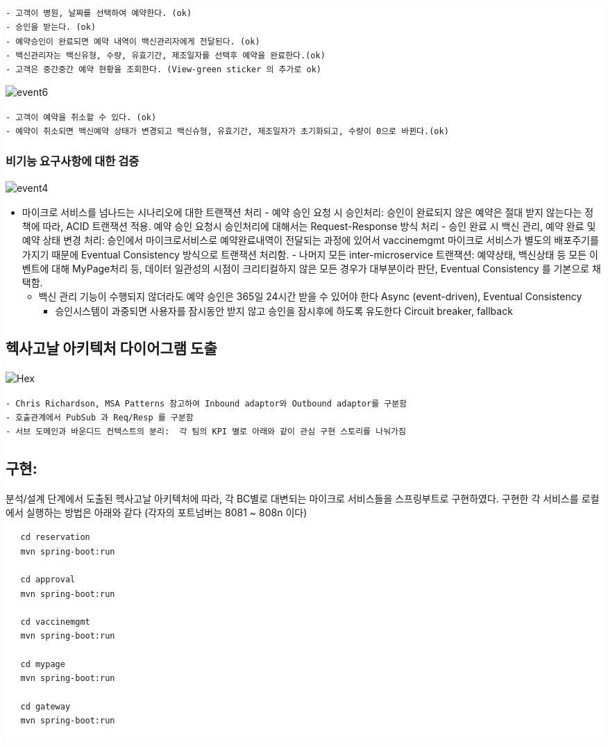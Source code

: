    - 고객이 병원, 날짜를 선택하여 예약한다. (ok)
    - 승인을 받는다. (ok)
    - 예약승인이 완료되면 예약 내역이 백신관리자에게 전달된다. (ok)
    - 백신관리자는 백신유형, 수량, 유효기간, 제조일자를 선택후 예약을 완료한다.(ok)
    - 고객은 중간중간 예약 현황을 조회한다. (View-green sticker 의 추가로 ok)

![event6](https://user-images.githubusercontent.com/90441340/132939739-07387a65-c451-4f55-be8f-b0404b2c1096.jpg)

    - 고객이 예약을 취소할 수 있다. (ok)
    - 예약이 취소되면 백신예약 상태가 변경되고 백신슈형, 유효기간, 제조일자가 초기화되고, 수량이 0으로 바뀐다.(ok)  

### 비기능 요구사항에 대한 검증
![event4](https://user-images.githubusercontent.com/90441340/132938193-26503282-64f8-46b4-abf1-5d5c17672070.jpg)

- 마이크로 서비스를 넘나드는 시나리오에 대한 트랜잭션 처리
        - 예약 승인 요청 시 승인처리:  승인이 완료되지 않은 예약은 절대 받지 않는다는 정책에 따라, ACID 트랜잭션 적용. 예약 승인 요청시 승인처리에 대해서는 Request-Response 방식 처리
        - 승인 완료 시 백신 관리, 예약 완료 및 예약 상태 변경 처리:  승인에서  마이크로서비스로 예약완료내역이 전달되는 과정에 있어서 vaccinemgmt 마이크로 서비스가 별도의 배포주기를 가지기 때문에 Eventual Consistency 방식으로 트랜잭션 처리함.
        - 나머지 모든 inter-microservice 트랜잭션: 예약상태, 백신상태 등 모든 이벤트에 대해 MyPage처리 등, 데이터 일관성의 시점이 크리티컬하지 않은 모든 경우가 대부분이라 판단, Eventual Consistency 를 기본으로 채택함.
	- 백신 관리 기능이 수행되지 않더라도 예약 승인은 365일 24시간 받을 수 있어야 한다  Async (event-driven), Eventual Consistency
        - 승인시스템이 과중되면 사용자를 잠시동안 받지 않고 승인을 잠시후에 하도록 유도한다  Circuit breaker, fallback

## 헥사고날 아키텍처 다이어그램 도출
![Hex](https://user-images.githubusercontent.com/90441340/132939649-638d8f91-b7a7-41ba-b499-8fdb90e93bef.jpg)

    - Chris Richardson, MSA Patterns 참고하여 Inbound adaptor와 Outbound adaptor를 구분함
    - 호출관계에서 PubSub 과 Req/Resp 를 구분함
    - 서브 도메인과 바운디드 컨텍스트의 분리:  각 팀의 KPI 별로 아래와 같이 관심 구현 스토리를 나눠가짐


## 구현:
분석/설계 단계에서 도출된 헥사고날 아키텍처에 따라, 각 BC별로 대변되는 마이크로 서비스들을 스프링부트로 구현하였다. 구현한 각 서비스를 로컬에서 실행하는 방법은 아래와 같다 (각자의 포트넘버는 8081 ~ 808n 이다)
```
   cd reservation
   mvn spring-boot:run
   
   cd approval
   mvn spring-boot:run
   
   cd vaccinemgmt
   mvn spring-boot:run
   
   cd mypage
   mvn spring-boot:run
   
   cd gateway
   mvn spring-boot:run
   
```
